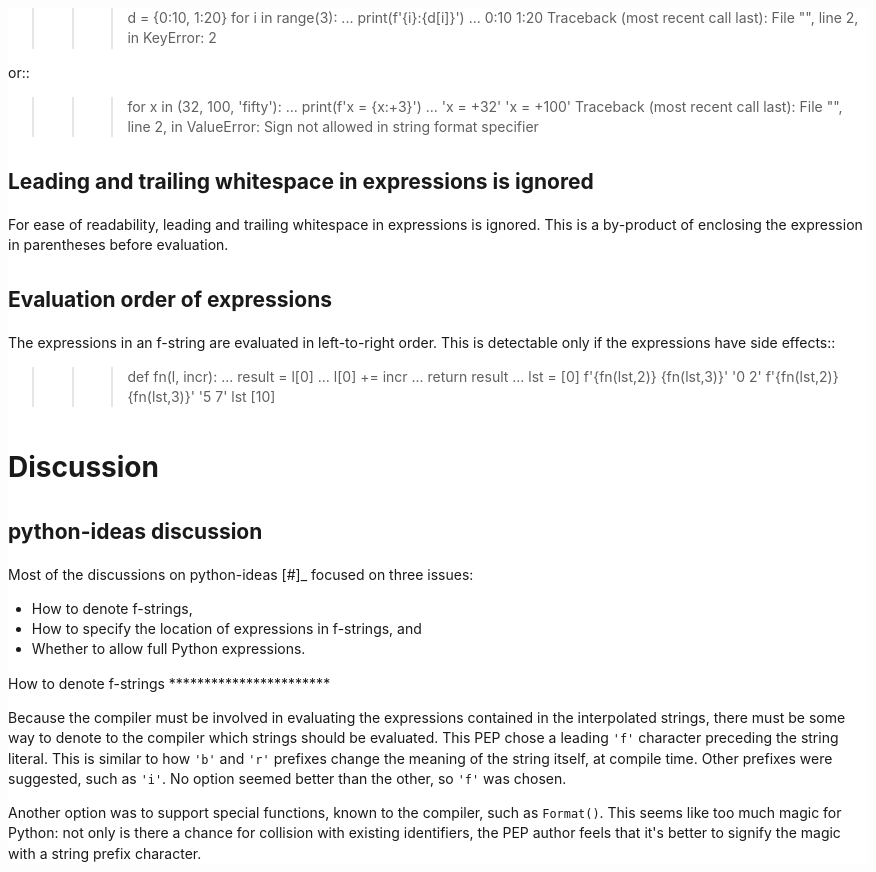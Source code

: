 > > > d = {0:10, 1:20} for i in range(3): ... print(f'{i}:{d\[i\]}') ...
> > > 0:10 1:20 Traceback (most recent call last): File "<stdin>", line
> > > 2, in <module> KeyError: 2

or::

> > > for x in (32, 100, 'fifty'): ... print(f'x = {x:+3}') ... 'x =
> > > +32' 'x = +100' Traceback (most recent call last): File "<stdin>",
> > > line 2, in <module> ValueError: Sign not allowed in string format
> > > specifier

Leading and trailing whitespace in expressions is ignored
---------------------------------------------------------

For ease of readability, leading and trailing whitespace in expressions
is ignored. This is a by-product of enclosing the expression in
parentheses before evaluation.

Evaluation order of expressions
-------------------------------

The expressions in an f-string are evaluated in left-to-right order.
This is detectable only if the expressions have side effects::

> > > def fn(l, incr): ... result = l\[0\] ... l\[0\] += incr ... return
> > > result ... lst = \[0\] f'{fn(lst,2)} {fn(lst,3)}' '0 2'
> > > f'{fn(lst,2)} {fn(lst,3)}' '5 7' lst \[10\]

Discussion
==========

python-ideas discussion
-----------------------

Most of the discussions on python-ideas \[\#\]\_ focused on three
issues:

-   How to denote f-strings,
-   How to specify the location of expressions in f-strings, and
-   Whether to allow full Python expressions.

How to denote f-strings \*\*\*\*\*\*\*\*\*\*\*\*\*\*\*\*\*\*\*\*\*\*\*

Because the compiler must be involved in evaluating the expressions
contained in the interpolated strings, there must be some way to denote
to the compiler which strings should be evaluated. This PEP chose a
leading `'f'` character preceding the string literal. This is similar to
how `'b'` and `'r'` prefixes change the meaning of the string itself, at
compile time. Other prefixes were suggested, such as `'i'`. No option
seemed better than the other, so `'f'` was chosen.

Another option was to support special functions, known to the compiler,
such as `Format()`. This seems like too much magic for Python: not only
is there a chance for collision with existing identifiers, the PEP
author feels that it's better to signify the magic with a string prefix
character.
